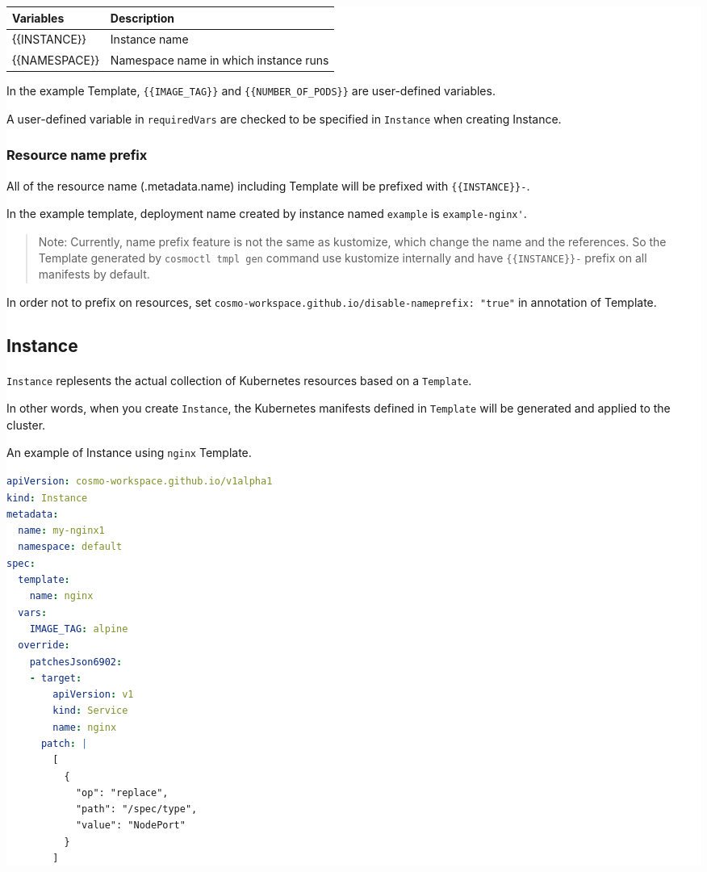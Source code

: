 | Variables     | Description                           |
|:--------------|:--------------------------------------|
| {{INSTANCE}}  | Instance name                         |
| {{NAMESPACE}} | Namespace name in which instance runs |

In the example Template, `{{IMAGE_TAG}}` and `{{NUMBER_OF_PODS}}` are user-defined variables.

A user-defined variable in `requiredVars` are checked to be specified in `Instance` when creating Instance.

### Resource name prefix
All of the resource name (.metadata.name) including Template will be prefixed with `{{INSTANCE}}-`. 

In the example template, deployment name created by instance named `example` is `example-nginx'`.

> Note:
> Currently, name prefix feature is not the same as kustomize, which change the name and the references.
> So the Template generated by `cosmoctl tmpl gen` command use kustomize internally and have `{{INSTANCE}}-` prefix on all manifests by default.

In order not to prefix on resources, set `cosmo-workspace.github.io/disable-nameprefix: "true"` in annotation of Template.

## Instance

`Instance` replesents the actual collection of Kubernetes resources based on a `Template`.

In other words, when you create `Instance`, the Kubernetes manifests defined in `Template` will be generated and applied to the cluster.

An example of Instance using `nginx` Template.

```yaml
apiVersion: cosmo-workspace.github.io/v1alpha1
kind: Instance
metadata:
  name: my-nginx1
  namespace: default
spec:
  template:
    name: nginx
  vars:
    IMAGE_TAG: alpine
  override:
    patchesJson6902:
    - target:
        apiVersion: v1
        kind: Service
        name: nginx
      patch: |
        [
          {
            "op": "replace",
            "path": "/spec/type",
            "value": "NodePort"
          }
        ]
```
